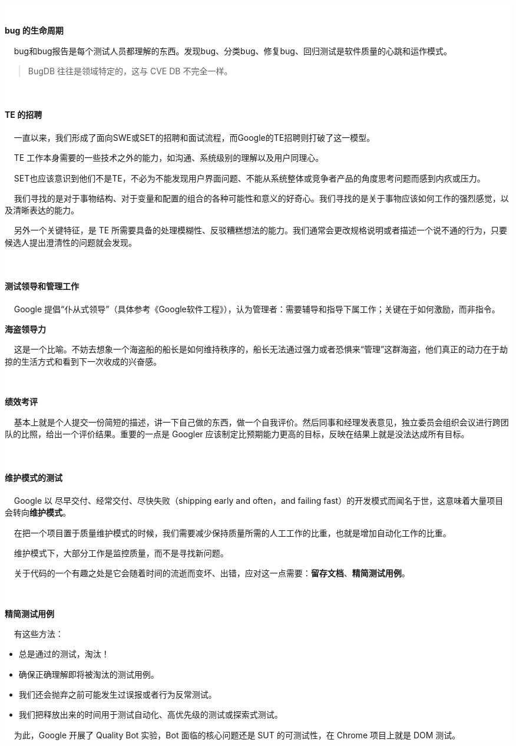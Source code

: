     

**bug 的生命周期**

    bug和bug报告是每个测试人员都理解的东西。发现bug、分类bug、修复bug、回归测试是软件质量的心跳和运作模式。

> BugDB 往往是领域特定的，这与 CVE DB 不完全一样。

    

#### TE  的招聘

    一直以来，我们形成了面向SWE或SET的招聘和面试流程，而Google的TE招聘则打破了这一模型。

    TE 工作本身需要的一些技术之外的能力，如沟通、系统级别的理解以及用户同理心。

    SET也应该意识到他们不是TE，不必为不能发现用户界面问题、不能从系统整体或竞争者产品的角度思考问题而感到内疚或压力。

    我们寻找的是对于事物结构、对于变量和配置的组合的各种可能性和意义的好奇心。我们寻找的是关于事物应该如何工作的强烈感觉，以及清晰表达的能力。

    另外一个关键特征，是 TE 所需要具备的处理模糊性、反驳糟糕想法的能力。我们通常会更改规格说明或者描述一个说不通的行为，只要候选人提出澄清性的问题就会发现。

    

#### 测试领导和管理工作

    Google 提倡“仆从式领导”（具体参考《Google软件工程》），认为管理者：需要辅导和指导下属工作；关键在于如何激励，而非指令。

**海盗领导力**

    这是一个比喻。不妨去想象一个海盗船的船长是如何维持秩序的，船长无法通过强力或者恐惧来“管理”这群海盗，他们真正的动力在于劫掠的生活方式和看到下一次收成的兴奋感。

    

**绩效考评**

    基本上就是个人提交一份简短的描述，讲一下自己做的东西，做一个自我评价。然后同事和经理发表意见，独立委员会组织会议进行跨团队的比照，给出一个评价结果。重要的一点是 Googler 应该制定比预期能力更高的目标，反映在结果上就是没法达成所有目标。

    

#### 维护模式的测试

    Google 以 尽早交付、经常交付、尽快失败（shipping early and often，and failing fast）的开发模式而闻名于世，这意味着大量项目会转向**维护模式**。

    在把一个项目置于质量维护模式的时候，我们需要减少保持质量所需的人工工作的比重，也就是增加自动化工作的比重。

    维护模式下，大部分工作是监控质量，而不是寻找新问题。

    关于代码的一个有趣之处是它会随着时间的流逝而变坏、出错，应对这一点需要：**留存文档**、**精简测试用例**。

    

**精简测试用例**

    有这些方法：

- 总是通过的测试，淘汰！

- 确保正确理解即将被淘汰的测试用例。

- 我们还会抛弃之前可能发生过误报或者行为反常测试。

- 我们把释放出来的时间用于测试自动化、高优先级的测试或探索式测试。

    为此，Google 开展了 Quality Bot 实验，Bot 面临的核心问题还是 SUT 的可测试性，在 Chrome 项目上就是 DOM 测试。
